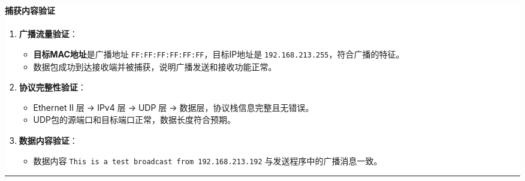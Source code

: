 #### **捕获内容验证**

1. **广播流量验证**：
   - **目标MAC地址**是广播地址 `FF:FF:FF:FF:FF:FF`，目标IP地址是 `192.168.213.255`，符合广播的特征。
   - 数据包成功到达接收端并被捕获，说明广播发送和接收功能正常。

2. **协议完整性验证**：
   - Ethernet II 层 -> IPv4 层 -> UDP 层 -> 数据层，协议栈信息完整且无错误。
   - UDP包的源端口和目标端口正常，数据长度符合预期。

3. **数据内容验证**：
   - 数据内容 `This is a test broadcast from 192.168.213.192` 与发送程序中的广播消息一致。

---

